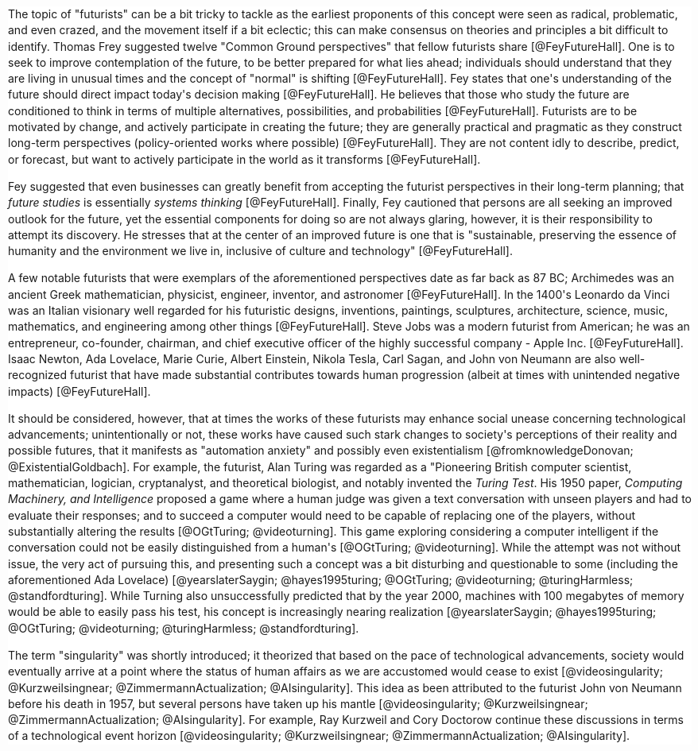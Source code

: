 The topic of "futurists" can be a bit tricky to tackle as the earliest proponents of this concept were seen as radical, problematic, and even crazed, and the movement itself if a bit eclectic; this can make consensus on theories and principles a bit difficult to identify.  Thomas Frey suggested twelve "Common Ground perspectives" that fellow futurists share [@FeyFutureHall]. One is to seek to improve contemplation of the future, to be better prepared for what lies ahead; individuals should understand that they are living in unusual times and the concept of "normal" is shifting [@FeyFutureHall]. Fey states that one's understanding of the future should direct impact today's decision making [@FeyFutureHall]. He believes that those who study the future are conditioned to think in terms of multiple alternatives, possibilities, and probabilities [@FeyFutureHall]. Futurists are to be motivated by change, and actively participate in creating the future; they are generally practical and pragmatic as they construct long-term perspectives (policy-oriented works where possible) [@FeyFutureHall].  They are not content idly to describe, predict, or forecast, but want to actively participate in the world as it transforms [@FeyFutureHall]. 

Fey suggested that even businesses can greatly benefit from accepting the futurist perspectives in their long-term planning; that *future studies* is essentially *systems thinking* [@FeyFutureHall]. Finally, Fey cautioned that persons are all seeking an improved outlook for the future, yet the essential components for doing so are not always glaring, however, it is their responsibility to attempt its discovery. He stresses that at the center of an improved future is one that is "sustainable, preserving the essence of humanity and the environment we live in, inclusive of culture and technology" [@FeyFutureHall]. 

A few notable futurists that were exemplars of the aforementioned perspectives date as far back as 87 BC; Archimedes was an ancient Greek mathematician, physicist, engineer, inventor, and astronomer [@FeyFutureHall]. In the 1400's Leonardo da Vinci was an Italian visionary well regarded for his futuristic designs, inventions, paintings, sculptures, architecture, science, music, mathematics, and engineering among other things [@FeyFutureHall]. Steve Jobs was a modern futurist from American; he was an entrepreneur, co-founder, chairman, and chief executive officer of the highly successful company - Apple Inc. [@FeyFutureHall]. Isaac Newton, Ada Lovelace, Marie Curie, Albert Einstein, Nikola Tesla, Carl Sagan, and John von Neumann are also well-recognized futurist that have made substantial contributes towards human progression (albeit at times with unintended negative impacts) [@FeyFutureHall].

It should be considered, however, that at times the works of these futurists may enhance social unease concerning technological advancements; unintentionally or not, these works have caused such stark changes to society's perceptions of their reality and possible futures, that it manifests as "automation anxiety" and possibly even existentialism [@fromknowledgeDonovan; @ExistentialGoldbach]. For example, the futurist, Alan Turing was regarded as a "Pioneering British computer scientist, mathematician, logician, cryptanalyst, and theoretical biologist, and notably invented the *Turing Test*. His 1950 paper, *Computing Machinery, and Intelligence* proposed a game where a human judge was given a text conversation with unseen players and had to evaluate their responses; and to succeed a computer would need to be capable of replacing one of the players, without substantially altering the results [@OGtTuring; @videoturning]. This game exploring considering a computer intelligent if the conversation could not be easily distinguished from a human's [@OGtTuring; @videoturning]. While the attempt was not without issue, the very act of pursuing this, and presenting such a concept was a bit disturbing and questionable to some (including the aforementioned Ada Lovelace) [@yearslaterSaygin; @hayes1995turing; @OGtTuring; @videoturning; @turingHarmless; @standfordturing]. While Turning also unsuccessfully predicted that by the year 2000, machines with 100 megabytes of memory would be able to easily pass his test, his concept is increasingly nearing realization [@yearslaterSaygin; @hayes1995turing; @OGtTuring; @videoturning; @turingHarmless; @standfordturing].

The term "singularity" was shortly introduced; it theorized that based on the pace of technological advancements, society would eventually arrive at a point where the status of human affairs as we are accustomed would cease to exist [@videosingularity; @Kurzweilsingnear; @ZimmermannActualization; @AIsingularity]. This idea as been attributed to the futurist John von Neumann before his death in 1957, but several persons have taken up his mantle [@videosingularity; @Kurzweilsingnear; @ZimmermannActualization; @AIsingularity]. For example, Ray Kurzweil and Cory Doctorow continue these discussions in terms of a technological event horizon [@videosingularity; @Kurzweilsingnear; @ZimmermannActualization; @AIsingularity].


[^fn2]: The bugle is a small trumpet implicated in the military industrial complex.